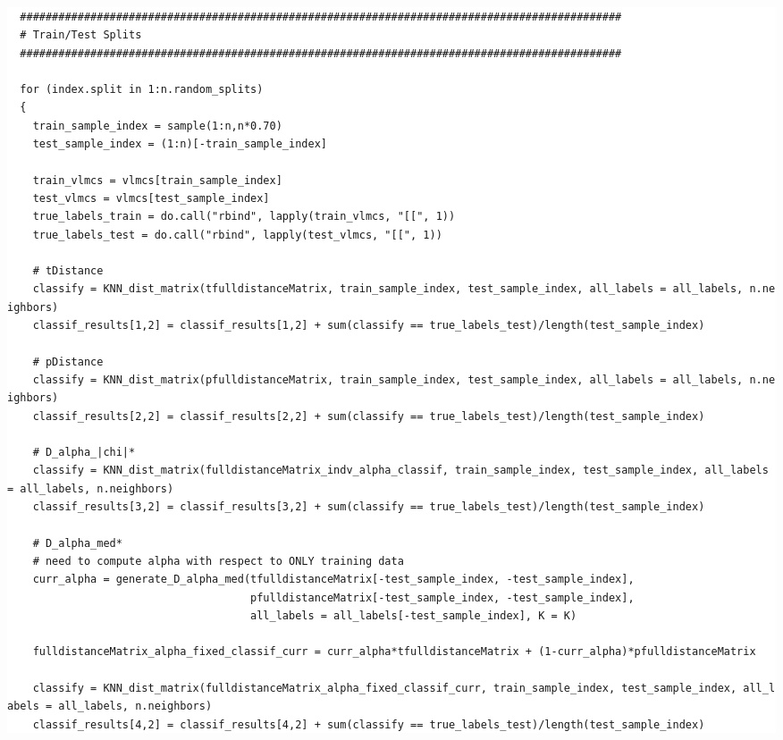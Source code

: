       ##############################################################################################
      # Train/Test Splits
      ##############################################################################################
      
      for (index.split in 1:n.random_splits)
      { 
        train_sample_index = sample(1:n,n*0.70)
        test_sample_index = (1:n)[-train_sample_index]
        
        train_vlmcs = vlmcs[train_sample_index]
        test_vlmcs = vlmcs[test_sample_index]
        true_labels_train = do.call("rbind", lapply(train_vlmcs, "[[", 1))
        true_labels_test = do.call("rbind", lapply(test_vlmcs, "[[", 1))
        
        # tDistance 
        classify = KNN_dist_matrix(tfulldistanceMatrix, train_sample_index, test_sample_index, all_labels = all_labels, n.neighbors)
        classif_results[1,2] = classif_results[1,2] + sum(classify == true_labels_test)/length(test_sample_index)
        
        # pDistance
        classify = KNN_dist_matrix(pfulldistanceMatrix, train_sample_index, test_sample_index, all_labels = all_labels, n.neighbors)
        classif_results[2,2] = classif_results[2,2] + sum(classify == true_labels_test)/length(test_sample_index)
        
        # D_alpha_|chi|*
        classify = KNN_dist_matrix(fulldistanceMatrix_indv_alpha_classif, train_sample_index, test_sample_index, all_labels = all_labels, n.neighbors)
        classif_results[3,2] = classif_results[3,2] + sum(classify == true_labels_test)/length(test_sample_index)
        
        # D_alpha_med*
        # need to compute alpha with respect to ONLY training data
        curr_alpha = generate_D_alpha_med(tfulldistanceMatrix[-test_sample_index, -test_sample_index], 
                                          pfulldistanceMatrix[-test_sample_index, -test_sample_index], 
                                          all_labels = all_labels[-test_sample_index], K = K)
        
        fulldistanceMatrix_alpha_fixed_classif_curr = curr_alpha*tfulldistanceMatrix + (1-curr_alpha)*pfulldistanceMatrix
        
        classify = KNN_dist_matrix(fulldistanceMatrix_alpha_fixed_classif_curr, train_sample_index, test_sample_index, all_labels = all_labels, n.neighbors)
        classif_results[4,2] = classif_results[4,2] + sum(classify == true_labels_test)/length(test_sample_index)
        